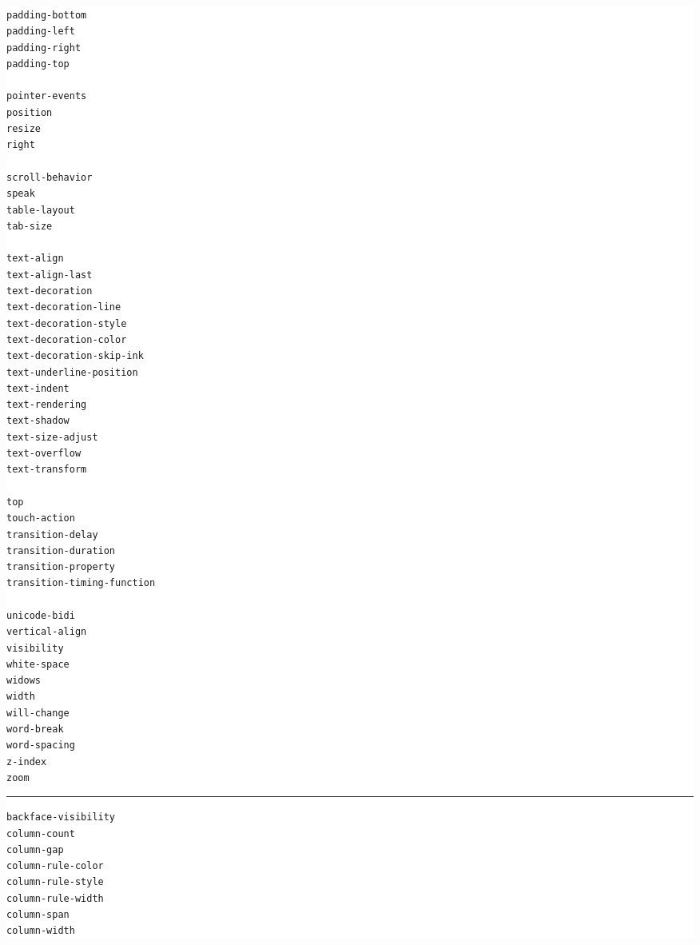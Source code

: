     padding-bottom
    padding-left
    padding-right
    padding-top

    pointer-events
    position
    resize
    right

    scroll-behavior
    speak
    table-layout
    tab-size

    text-align
    text-align-last
    text-decoration
    text-decoration-line
    text-decoration-style
    text-decoration-color
    text-decoration-skip-ink
    text-underline-position
    text-indent
    text-rendering
    text-shadow
    text-size-adjust
    text-overflow
    text-transform

    top
    touch-action
    transition-delay
    transition-duration
    transition-property
    transition-timing-function

    unicode-bidi
    vertical-align
    visibility
    white-space
    widows
    width
    will-change
    word-break
    word-spacing
    z-index
    zoom
    
______________________________________
    backface-visibility
    column-count
    column-gap
    column-rule-color
    column-rule-style
    column-rule-width
    column-span
    column-width
